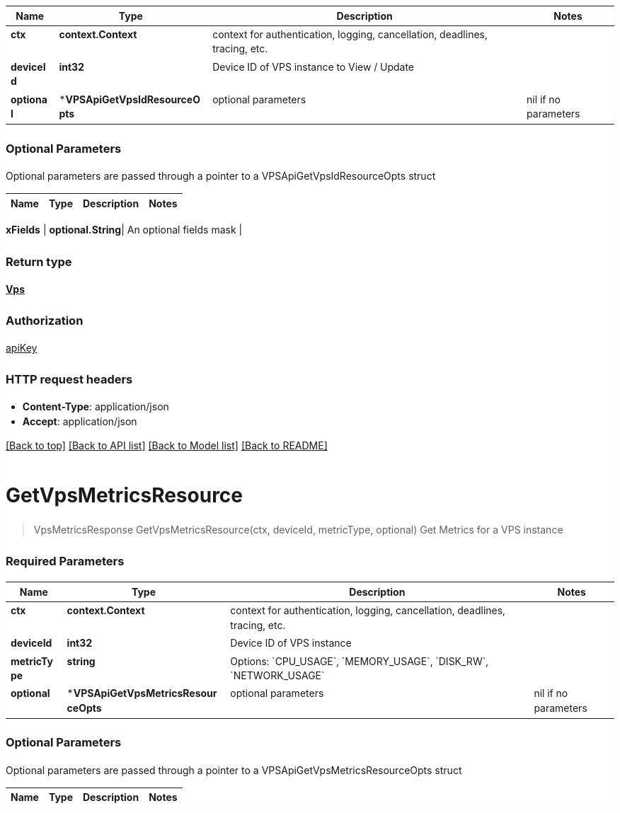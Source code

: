 Name | Type | Description  | Notes
------------- | ------------- | ------------- | -------------
 **ctx** | **context.Context** | context for authentication, logging, cancellation, deadlines, tracing, etc.
  **deviceId** | **int32**| Device ID of VPS instance to View / Update | 
 **optional** | ***VPSApiGetVpsIdResourceOpts** | optional parameters | nil if no parameters

### Optional Parameters
Optional parameters are passed through a pointer to a VPSApiGetVpsIdResourceOpts struct

Name | Type | Description  | Notes
------------- | ------------- | ------------- | -------------

 **xFields** | **optional.String**| An optional fields mask | 

### Return type

[**Vps**](VPS.md)

### Authorization

[apiKey](../README.md#apiKey)

### HTTP request headers

 - **Content-Type**: application/json
 - **Accept**: application/json

[[Back to top]](#) [[Back to API list]](../README.md#documentation-for-api-endpoints) [[Back to Model list]](../README.md#documentation-for-models) [[Back to README]](../README.md)

# **GetVpsMetricsResource**
> VpsMetricsResponse GetVpsMetricsResource(ctx, deviceId, metricType, optional)
Get Metrics for a VPS instance

### Required Parameters

Name | Type | Description  | Notes
------------- | ------------- | ------------- | -------------
 **ctx** | **context.Context** | context for authentication, logging, cancellation, deadlines, tracing, etc.
  **deviceId** | **int32**| Device ID of VPS instance | 
  **metricType** | **string**| Options: &#x60;CPU_USAGE&#x60;, &#x60;MEMORY_USAGE&#x60;, &#x60;DISK_RW&#x60;, &#x60;NETWORK_USAGE&#x60; | 
 **optional** | ***VPSApiGetVpsMetricsResourceOpts** | optional parameters | nil if no parameters

### Optional Parameters
Optional parameters are passed through a pointer to a VPSApiGetVpsMetricsResourceOpts struct

Name | Type | Description  | Notes
------------- | ------------- | ------------- | -------------

